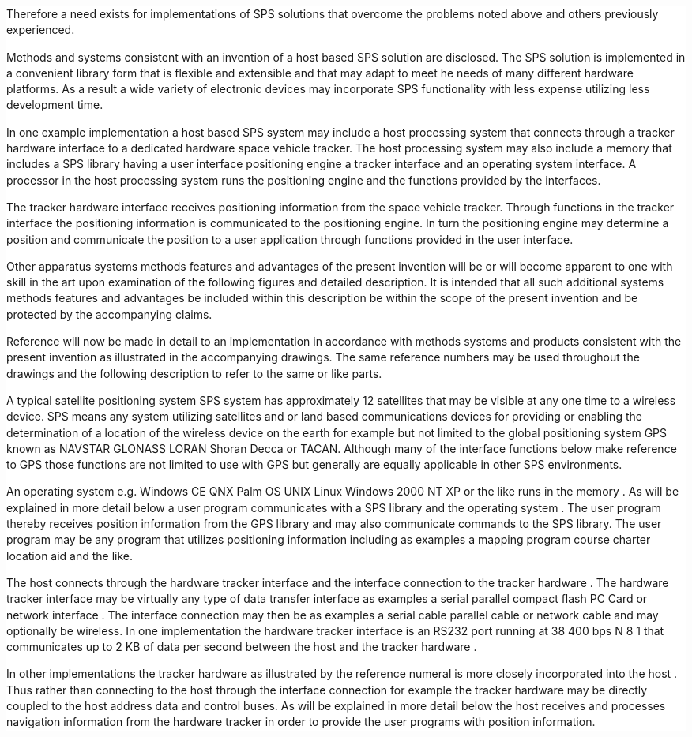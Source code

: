 Therefore a need exists for implementations of SPS solutions that overcome the problems noted above and others previously experienced.

Methods and systems consistent with an invention of a host based SPS solution are disclosed. The SPS solution is implemented in a convenient library form that is flexible and extensible and that may adapt to meet he needs of many different hardware platforms. As a result a wide variety of electronic devices may incorporate SPS functionality with less expense utilizing less development time.

In one example implementation a host based SPS system may include a host processing system that connects through a tracker hardware interface to a dedicated hardware space vehicle tracker. The host processing system may also include a memory that includes a SPS library having a user interface positioning engine a tracker interface and an operating system interface. A processor in the host processing system runs the positioning engine and the functions provided by the interfaces.

The tracker hardware interface receives positioning information from the space vehicle tracker. Through functions in the tracker interface the positioning information is communicated to the positioning engine. In turn the positioning engine may determine a position and communicate the position to a user application through functions provided in the user interface.

Other apparatus systems methods features and advantages of the present invention will be or will become apparent to one with skill in the art upon examination of the following figures and detailed description. It is intended that all such additional systems methods features and advantages be included within this description be within the scope of the present invention and be protected by the accompanying claims.

Reference will now be made in detail to an implementation in accordance with methods systems and products consistent with the present invention as illustrated in the accompanying drawings. The same reference numbers may be used throughout the drawings and the following description to refer to the same or like parts.

A typical satellite positioning system SPS system has approximately 12 satellites that may be visible at any one time to a wireless device. SPS means any system utilizing satellites and or land based communications devices for providing or enabling the determination of a location of the wireless device on the earth for example but not limited to the global positioning system GPS known as NAVSTAR GLONASS LORAN Shoran Decca or TACAN. Although many of the interface functions below make reference to GPS those functions are not limited to use with GPS but generally are equally applicable in other SPS environments.

An operating system e.g. Windows CE QNX Palm OS UNIX Linux Windows 2000 NT XP or the like runs in the memory . As will be explained in more detail below a user program communicates with a SPS library and the operating system . The user program thereby receives position information from the GPS library and may also communicate commands to the SPS library. The user program may be any program that utilizes positioning information including as examples a mapping program course charter location aid and the like.

The host connects through the hardware tracker interface and the interface connection to the tracker hardware . The hardware tracker interface may be virtually any type of data transfer interface as examples a serial parallel compact flash PC Card or network interface . The interface connection may then be as examples a serial cable parallel cable or network cable and may optionally be wireless. In one implementation the hardware tracker interface is an RS232 port running at 38 400 bps N 8 1 that communicates up to 2 KB of data per second between the host and the tracker hardware .

In other implementations the tracker hardware as illustrated by the reference numeral is more closely incorporated into the host . Thus rather than connecting to the host through the interface connection for example the tracker hardware may be directly coupled to the host address data and control buses. As will be explained in more detail below the host receives and processes navigation information from the hardware tracker in order to provide the user programs with position information.

